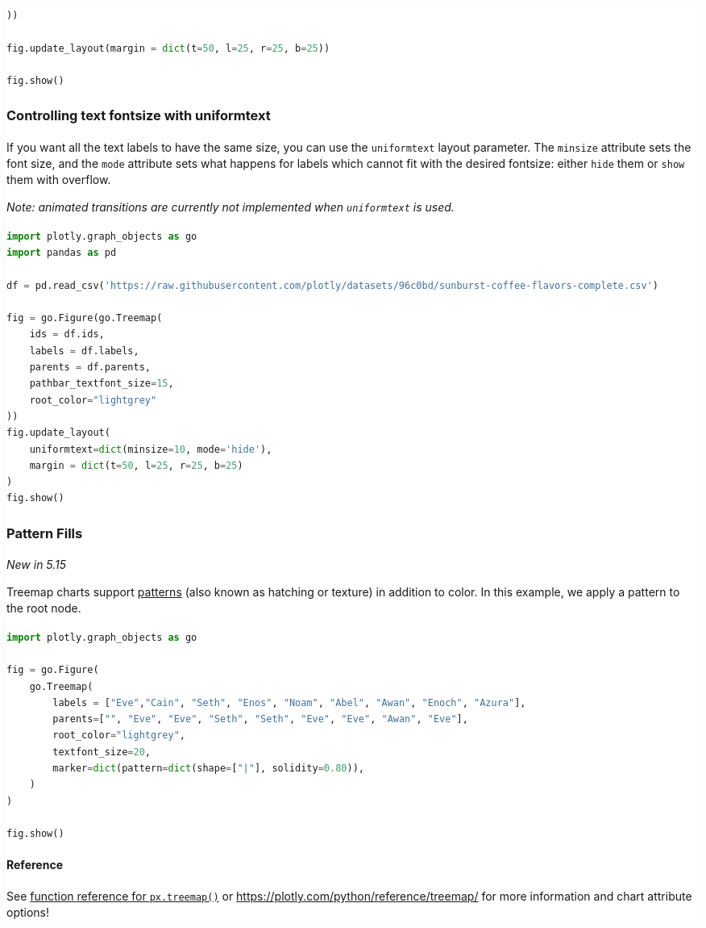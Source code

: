 ```python
))

fig.update_layout(margin = dict(t=50, l=25, r=25, b=25))

fig.show()
```

### Controlling text fontsize with uniformtext

If you want all the text labels to have the same size, you can use the `uniformtext` layout parameter. The `minsize` attribute sets the font size, and the `mode` attribute sets what happens for labels which cannot fit with the desired fontsize: either `hide` them or `show` them with overflow.

*Note: animated transitions are currently not implemented when `uniformtext` is used.*

```python
import plotly.graph_objects as go
import pandas as pd

df = pd.read_csv('https://raw.githubusercontent.com/plotly/datasets/96c0bd/sunburst-coffee-flavors-complete.csv')

fig = go.Figure(go.Treemap(
    ids = df.ids,
    labels = df.labels,
    parents = df.parents,
    pathbar_textfont_size=15,
    root_color="lightgrey"
))
fig.update_layout(
    uniformtext=dict(minsize=10, mode='hide'),
    margin = dict(t=50, l=25, r=25, b=25)
)
fig.show()
```

### Pattern Fills

*New in 5.15*

Treemap charts support [patterns](/python/pattern-hatching-texture/) (also known as hatching or texture) in addition to color. In this example, we apply a pattern to the root node.

```python
import plotly.graph_objects as go

fig = go.Figure(
    go.Treemap(
        labels = ["Eve","Cain", "Seth", "Enos", "Noam", "Abel", "Awan", "Enoch", "Azura"],
        parents=["", "Eve", "Eve", "Seth", "Seth", "Eve", "Eve", "Awan", "Eve"],
        root_color="lightgrey",
        textfont_size=20,
        marker=dict(pattern=dict(shape=["|"], solidity=0.80)),
    )
)

fig.show()
```

#### Reference

See [function reference for `px.treemap()`](https://plotly.com/python-api-reference/generated/plotly.express.treemap) or https://plotly.com/python/reference/treemap/ for more information and chart attribute options!
